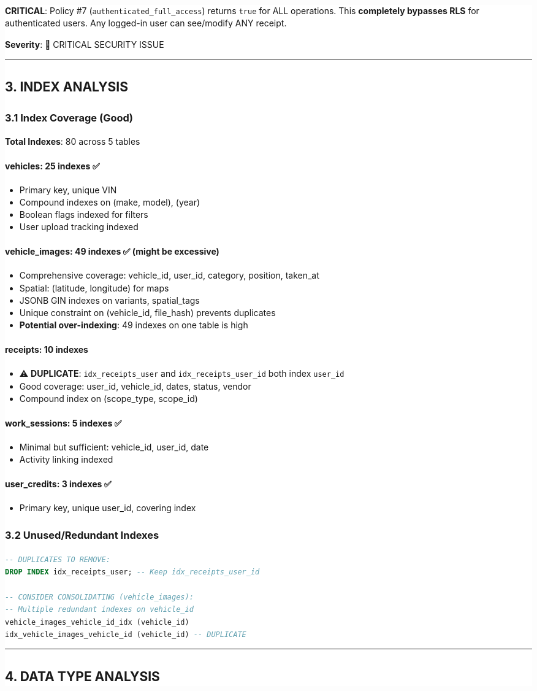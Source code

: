 **CRITICAL**: Policy #7 (`authenticated_full_access`) returns `true` for ALL operations. This **completely bypasses RLS** for authenticated users. Any logged-in user can see/modify ANY receipt.

**Severity**: 🔴 CRITICAL SECURITY ISSUE

---

## 3. INDEX ANALYSIS

### 3.1 Index Coverage (Good)

**Total Indexes**: 80 across 5 tables

#### vehicles: 25 indexes ✅
- Primary key, unique VIN
- Compound indexes on (make, model), (year)
- Boolean flags indexed for filters
- User upload tracking indexed

#### vehicle_images: 49 indexes ✅ (might be excessive)
- Comprehensive coverage: vehicle_id, user_id, category, position, taken_at
- Spatial: (latitude, longitude) for maps
- JSONB GIN indexes on variants, spatial_tags
- Unique constraint on (vehicle_id, file_hash) prevents duplicates
- **Potential over-indexing**: 49 indexes on one table is high

#### receipts: 10 indexes
- ⚠️ **DUPLICATE**: `idx_receipts_user` and `idx_receipts_user_id` both index `user_id`
- Good coverage: user_id, vehicle_id, dates, status, vendor
- Compound index on (scope_type, scope_id)

#### work_sessions: 5 indexes ✅
- Minimal but sufficient: vehicle_id, user_id, date
- Activity linking indexed

#### user_credits: 3 indexes ✅
- Primary key, unique user_id, covering index

### 3.2 Unused/Redundant Indexes

```sql
-- DUPLICATES TO REMOVE:
DROP INDEX idx_receipts_user; -- Keep idx_receipts_user_id

-- CONSIDER CONSOLIDATING (vehicle_images):
-- Multiple redundant indexes on vehicle_id
vehicle_images_vehicle_id_idx (vehicle_id)
idx_vehicle_images_vehicle_id (vehicle_id) -- DUPLICATE
```

---

## 4. DATA TYPE ANALYSIS
